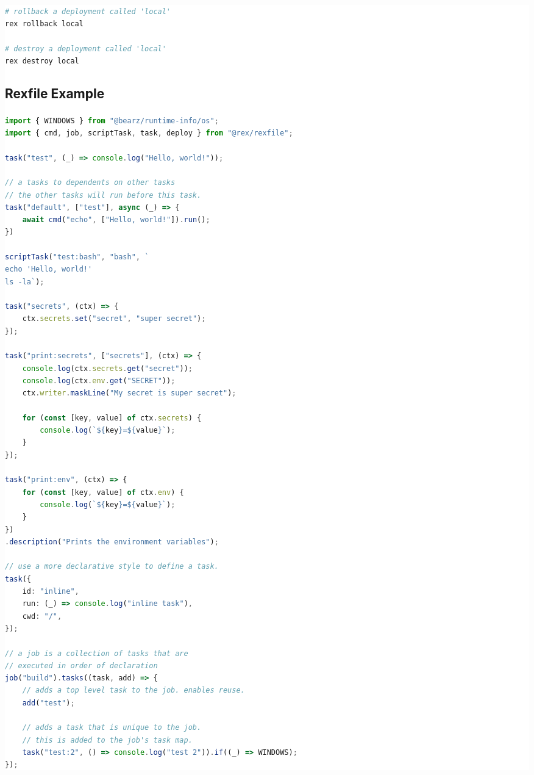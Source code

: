 ```bash
# rollback a deployment called 'local'
rex rollback local

# destroy a deployment called 'local'
rex destroy local
```

## Rexfile Example

```ts
import { WINDOWS } from "@bearz/runtime-info/os";
import { cmd, job, scriptTask, task, deploy } from "@rex/rexfile";

task("test", (_) => console.log("Hello, world!"));

// a tasks to dependents on other tasks
// the other tasks will run before this task.
task("default", ["test"], async (_) => {
    await cmd("echo", ["Hello, world!"]).run();
})

scriptTask("test:bash", "bash", `
echo 'Hello, world!'
ls -la`);

task("secrets", (ctx) => {
    ctx.secrets.set("secret", "super secret");
});

task("print:secrets", ["secrets"], (ctx) => {
    console.log(ctx.secrets.get("secret"));
    console.log(ctx.env.get("SECRET"));
    ctx.writer.maskLine("My secret is super secret");

    for (const [key, value] of ctx.secrets) {
        console.log(`${key}=${value}`);
    }
});

task("print:env", (ctx) => {
    for (const [key, value] of ctx.env) {
        console.log(`${key}=${value}`);
    }
})
.description("Prints the environment variables");

// use a more declarative style to define a task. 
task({
    id: "inline",
    run: (_) => console.log("inline task"),
    cwd: "/",
});

// a job is a collection of tasks that are
// executed in order of declaration
job("build").tasks((task, add) => {
    // adds a top level task to the job. enables reuse.
    add("test");

    // adds a task that is unique to the job.
    // this is added to the job's task map.
    task("test:2", () => console.log("test 2")).if((_) => WINDOWS);
});
```